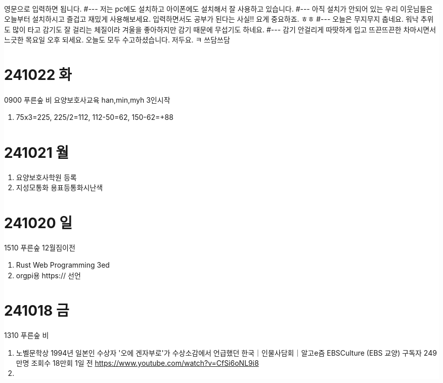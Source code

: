 영문으로 입력하면 됩니다.
#---
저는 pc에도 설치하고
아이폰에도 설치해서
잘 사용하고 있습니다.
#---
아직 설치가 안되어 있는 
우리 이웃님들은
오늘부터 설치하시고
즐겁고 재밌게 사용해보세요.
입력하면서도 공부가 된다는 사실!!
요게 중요하죠. ㅎㅎ
#---
오늘은 무지무지 춥네요.
워낙 추위도 많이 타고
감기도 잘 걸리는 체질이라
겨울을 좋아하지만
감기 때문에 무섭기도 하네요.
#---
감기 안걸리게 따땃하게 입고
뜨끈뜨끈한 차마시면서
느긋한 목요일 오후 되세요.
오늘도 모두 수고하셨습니다.
저두요. ㅋ 쓰담쓰담


# 241022 화
0900 푸른숲 비 요양보호사교육 han,min,myh 3인시작

1. 75x3=225, 225/2=112, 112-50=62, 150-62=+88


# 241021 월

1. 요양보호사학원 등록
1. 지성모통화 용표등통화시난색

# 241020 일
1510 푸른숲 12월짐이전

1. Rust Web Programming 3ed
1. orgpi용 https:// 선언

# 241018 금
1310 푸른숲 비

1. 노벨문학상 1994년 일본인 수상자 '오에 겐자부로'가 수상소감에서 언급했던 한국｜인물사담회｜알고e즘 EBSCulture (EBS 교양) 구독자 249만명 조회수 18만회  1일 전 https://www.youtube.com/watch?v=CfSi6oNL9i8
1. 
